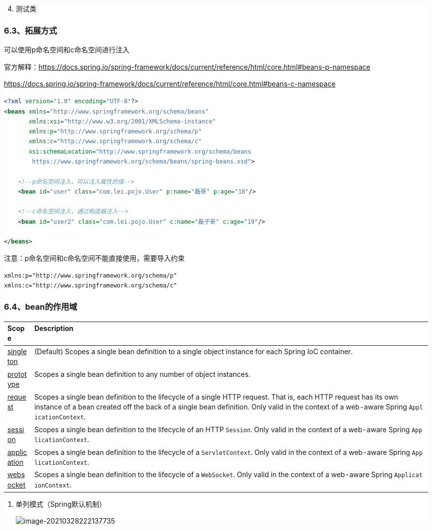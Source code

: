 4. 测试类

### 6.3、拓展方式

可以使用p命名空间和c命名空间进行注入

官方解释：https://docs.spring.io/spring-framework/docs/current/reference/html/core.html#beans-p-namespace

https://docs.spring.io/spring-framework/docs/current/reference/html/core.html#beans-c-namespace

```xml
<?xml version="1.0" encoding="UTF-8"?>
<beans xmlns="http://www.springframework.org/schema/beans"
       xmlns:xsi="http://www.w3.org/2001/XMLSchema-instance"
       xmlns:p="http://www.springframework.org/schema/p"
       xmlns:c="http://www.springframework.org/schema/c"
       xsi:schemaLocation="http://www.springframework.org/schema/beans
        https://www.springframework.org/schema/beans/spring-beans.xsd">

    <!--p命名空间注入，可以注入属性的值-->
    <bean id="user" class="com.lei.pojo.User" p:name="磊哥" p:age="18"/>

    <!--c命名空间注入，通过构造器注入-->
    <bean id="user2" class="com.lei.pojo.User" c:name="磊子哥" c:age="19"/>

</beans>
```



注意：p命名空间和c命名空间不能直接使用，需要导入约束

```xml
xmlns:p="http://www.springframework.org/schema/p"
xmlns:c="http://www.springframework.org/schema/c"
```

### 6.4、bean的作用域

| Scope                                                        | Description                                                  |
| :----------------------------------------------------------- | :----------------------------------------------------------- |
| [singleton](https://docs.spring.io/spring-framework/docs/current/reference/html/core.html#beans-factory-scopes-singleton) | (Default) Scopes a single bean definition to a single object instance for each Spring IoC container. |
| [prototype](https://docs.spring.io/spring-framework/docs/current/reference/html/core.html#beans-factory-scopes-prototype) | Scopes a single bean definition to any number of object instances. |
| [request](https://docs.spring.io/spring-framework/docs/current/reference/html/core.html#beans-factory-scopes-request) | Scopes a single bean definition to the lifecycle of a single HTTP request. That is, each HTTP request has its own instance of a bean created off the back of a single bean definition. Only valid in the context of a web-aware Spring `ApplicationContext`. |
| [session](https://docs.spring.io/spring-framework/docs/current/reference/html/core.html#beans-factory-scopes-session) | Scopes a single bean definition to the lifecycle of an HTTP `Session`. Only valid in the context of a web-aware Spring `ApplicationContext`. |
| [application](https://docs.spring.io/spring-framework/docs/current/reference/html/core.html#beans-factory-scopes-application) | Scopes a single bean definition to the lifecycle of a `ServletContext`. Only valid in the context of a web-aware Spring `ApplicationContext`. |
| [websocket](https://docs.spring.io/spring-framework/docs/current/reference/html/web.html#websocket-stomp-websocket-scope) | Scopes a single bean definition to the lifecycle of a `WebSocket`. Only valid in the context of a web-aware Spring `ApplicationContext`. |

1. 单列模式（Spring默认机制）

   ![image-20210328222137735](C:\Users\朱磊\AppData\Roaming\Typora\typora-user-images\image-20210328222137735.png)
